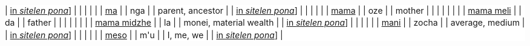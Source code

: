 | [in *sitelen pona*]([File:Ma_-_sitelen_pona_in_Sonja_Lang's_handwriting.svg|link=https://en.wikipedia.org/wiki/File:Ma_-_sitelen_pona_in_Sonja_Lang's_handwriting.svg|right|thumb|*ma*)] |
|  |
|  |
| [ma](https://en.wiktionary.org/wiki/Appendix:Toki%20Pona/ma) |
| nga |
| parent, ancestor |
| [in *sitelen pona*]([File:Mama_-_sitelen_pona_in_Sonja_Lang's_handwriting.svg|link=https://en.wikipedia.org/wiki/File:Mama_-_sitelen_pona_in_Sonja_Lang's_handwriting.svg|right|thumb|*mama*)] |
|  |
|  |
| [mama](https://en.wiktionary.org/wiki/Appendix:Toki%20Pona/mama) |
| oze |
| mother |
|  |
|  |
|  |
| [mama meli](https://en.wiktionary.org/wiki/Appendix:Toki%20Pona/mama%20meli) |
| da |
| father |
|  |
|  |
|  |
| [mama midzhe](https://en.wiktionary.org/wiki/Appendix:Toki%20Pona/mama%20mije) |
| la |
| monei, material wealth |
| [in *sitelen pona*]([File:Mani_-_sitelen_pona_in_Sonja_Lang's_handwriting.svg|link=https://en.wikipedia.org/wiki/File:Mani_-_sitelen_pona_in_Sonja_Lang's_handwriting.svg|right|thumb|*mani*)] |
|  |
|  |
| [mani](https://en.wiktionary.org/wiki/Appendix:Toki%20Pona/mani) |
| zocha |
| average, medium |
| [in *sitelen pona*]([File:Meso_-_sitelen_pona_tan_lipu_pu_pi_toki_Epelanto.png|link=https://en.wikipedia.org/wiki/File:Meso_-_sitelen_pona_tan_lipu_pu_pi_toki_Epelanto.png|thumb|*meso*)] |
|  |
|  |
| [meso](https://en.wiktionary.org/wiki/Appendix:Toki%20Pona/meso) |
| m'u |
| I, me, we |
| [in *sitelen pona*]([File:Mi_-_sitelen_pona_in_Sonja_Lang's_handwriting.svg|link=https://en.wikipedia.org/wiki/File:Mi_-_sitelen_pona_in_Sonja_Lang's_handwriting.svg|right|thumb|*mi*)] |